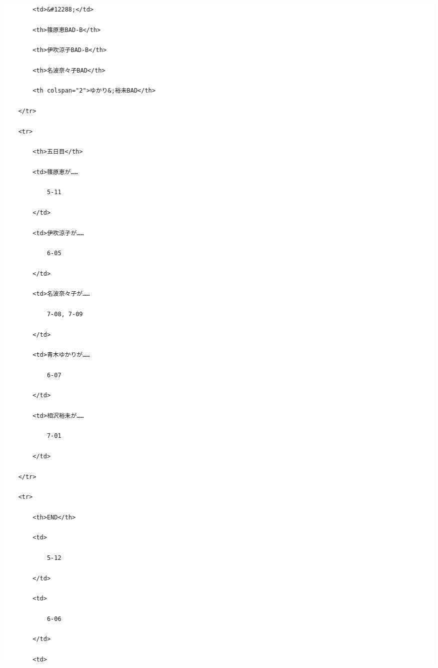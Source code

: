             <td>&#12288;</td>

            <th>篠原恵BAD-B</th>

            <th>伊吹涼子BAD-B</th>

            <th>名波奈々子BAD</th>

            <th colspan="2">ゆかり&;裕未BAD</th>

        </tr>

        <tr>

            <th>五日目</th>

            <td>篠原恵が……

                5-11

            </td>

            <td>伊吹涼子が……

                6-05

            </td>

            <td>名波奈々子が……

                7-08, 7-09

            </td>

            <td>青木ゆかりが……

                6-07

            </td>

            <td>相沢裕未が……

                7-01

            </td>

        </tr>

        <tr>

            <th>END</th>

            <td>

                5-12

            </td>

            <td>

                6-06

            </td>

            <td>
